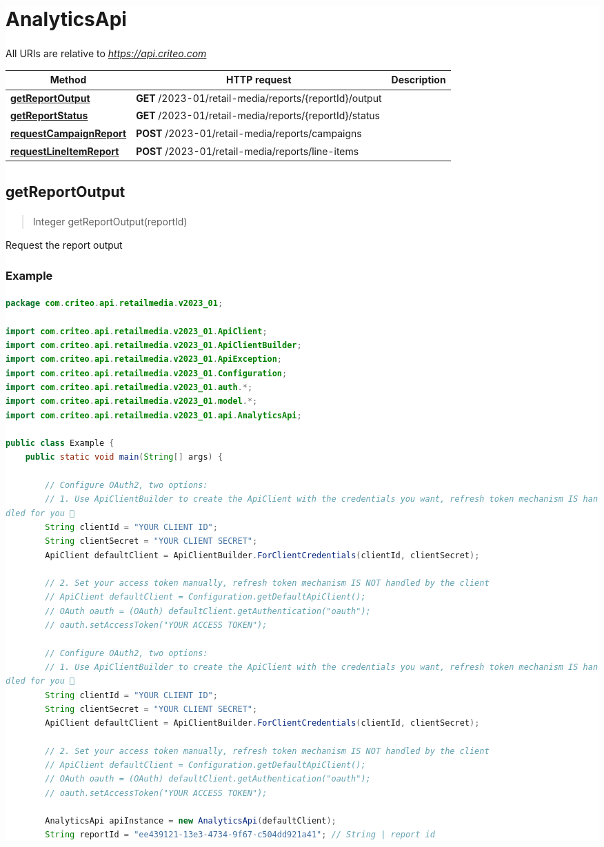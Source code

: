 # AnalyticsApi

All URIs are relative to *https://api.criteo.com*

| Method | HTTP request | Description |
|------------- | ------------- | -------------|
| [**getReportOutput**](AnalyticsApi.md#getReportOutput) | **GET** /2023-01/retail-media/reports/{reportId}/output |  |
| [**getReportStatus**](AnalyticsApi.md#getReportStatus) | **GET** /2023-01/retail-media/reports/{reportId}/status |  |
| [**requestCampaignReport**](AnalyticsApi.md#requestCampaignReport) | **POST** /2023-01/retail-media/reports/campaigns |  |
| [**requestLineItemReport**](AnalyticsApi.md#requestLineItemReport) | **POST** /2023-01/retail-media/reports/line-items |  |



## getReportOutput

> Integer getReportOutput(reportId)



Request the report output

### Example

```java
package com.criteo.api.retailmedia.v2023_01;

import com.criteo.api.retailmedia.v2023_01.ApiClient;
import com.criteo.api.retailmedia.v2023_01.ApiClientBuilder;
import com.criteo.api.retailmedia.v2023_01.ApiException;
import com.criteo.api.retailmedia.v2023_01.Configuration;
import com.criteo.api.retailmedia.v2023_01.auth.*;
import com.criteo.api.retailmedia.v2023_01.model.*;
import com.criteo.api.retailmedia.v2023_01.api.AnalyticsApi;

public class Example {
    public static void main(String[] args) {

        // Configure OAuth2, two options:
        // 1. Use ApiClientBuilder to create the ApiClient with the credentials you want, refresh token mechanism IS handled for you 💚
        String clientId = "YOUR CLIENT ID";
        String clientSecret = "YOUR CLIENT SECRET";
        ApiClient defaultClient = ApiClientBuilder.ForClientCredentials(clientId, clientSecret);
        
        // 2. Set your access token manually, refresh token mechanism IS NOT handled by the client
        // ApiClient defaultClient = Configuration.getDefaultApiClient();
        // OAuth oauth = (OAuth) defaultClient.getAuthentication("oauth");
        // oauth.setAccessToken("YOUR ACCESS TOKEN");

        // Configure OAuth2, two options:
        // 1. Use ApiClientBuilder to create the ApiClient with the credentials you want, refresh token mechanism IS handled for you 💚
        String clientId = "YOUR CLIENT ID";
        String clientSecret = "YOUR CLIENT SECRET";
        ApiClient defaultClient = ApiClientBuilder.ForClientCredentials(clientId, clientSecret);
        
        // 2. Set your access token manually, refresh token mechanism IS NOT handled by the client
        // ApiClient defaultClient = Configuration.getDefaultApiClient();
        // OAuth oauth = (OAuth) defaultClient.getAuthentication("oauth");
        // oauth.setAccessToken("YOUR ACCESS TOKEN");

        AnalyticsApi apiInstance = new AnalyticsApi(defaultClient);
        String reportId = "ee439121-13e3-4734-9f67-c504dd921a41"; // String | report id
```